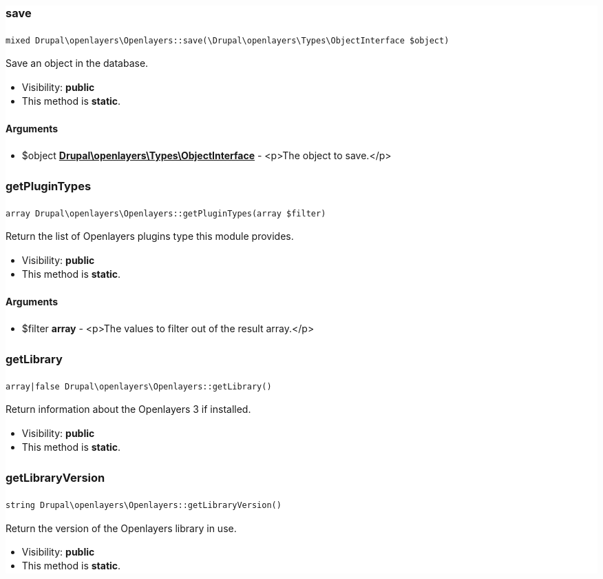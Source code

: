 

### save

    mixed Drupal\openlayers\Openlayers::save(\Drupal\openlayers\Types\ObjectInterface $object)

Save an object in the database.



* Visibility: **public**
* This method is **static**.


#### Arguments
* $object **[Drupal\openlayers\Types\ObjectInterface](Drupal-openlayers-Types-ObjectInterface.md)** - &lt;p&gt;The object to save.&lt;/p&gt;



### getPluginTypes

    array Drupal\openlayers\Openlayers::getPluginTypes(array $filter)

Return the list of Openlayers plugins type this module provides.



* Visibility: **public**
* This method is **static**.


#### Arguments
* $filter **array** - &lt;p&gt;The values to filter out of the result array.&lt;/p&gt;



### getLibrary

    array|false Drupal\openlayers\Openlayers::getLibrary()

Return information about the Openlayers 3 if installed.



* Visibility: **public**
* This method is **static**.




### getLibraryVersion

    string Drupal\openlayers\Openlayers::getLibraryVersion()

Return the version of the Openlayers library in use.



* Visibility: **public**
* This method is **static**.




